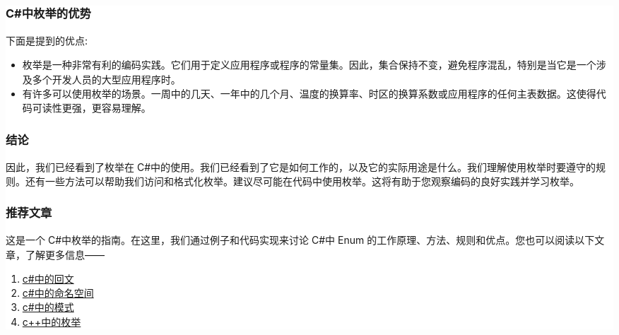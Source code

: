 ### C#中枚举的优势

下面是提到的优点:

*   枚举是一种非常有利的编码实践。它们用于定义应用程序或程序的常量集。因此，集合保持不变，避免程序混乱，特别是当它是一个涉及多个开发人员的大型应用程序时。
*   有许多可以使用枚举的场景。一周中的几天、一年中的几个月、温度的换算率、时区的换算系数或应用程序的任何主表数据。这使得代码可读性更强，更容易理解。

### 结论

因此，我们已经看到了枚举在 C#中的使用。我们已经看到了它是如何工作的，以及它的实际用途是什么。我们理解使用枚举时要遵守的规则。还有一些方法可以帮助我们访问和格式化枚举。建议尽可能在代码中使用枚举。这将有助于您观察编码的良好实践并学习枚举。

### 推荐文章

这是一个 C#中枚举的指南。在这里，我们通过例子和代码实现来讨论 C#中 Enum 的工作原理、方法、规则和优点。您也可以阅读以下文章，了解更多信息——

1.  [c#中的回文](https://www.educba.com/palindrome-in-c-sharp/)
2.  [c#中的命名空间](https://www.educba.com/namespaces-in-c-sharp/)
3.  [c#中的模式](https://www.educba.com/patterns-in-c-sharp/)
4.  [c++中的枚举](https://www.educba.com/enum-in-c-plus-plus/)





